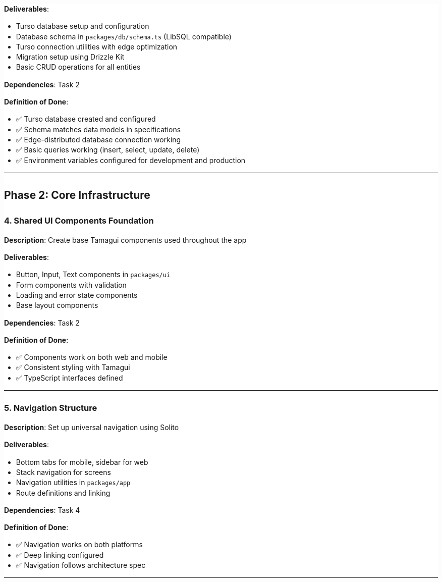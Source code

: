 **Deliverables**:
- Turso database setup and configuration
- Database schema in `packages/db/schema.ts` (LibSQL compatible)
- Turso connection utilities with edge optimization
- Migration setup using Drizzle Kit
- Basic CRUD operations for all entities

**Dependencies**: Task 2

**Definition of Done**:
- ✅ Turso database created and configured
- ✅ Schema matches data models in specifications  
- ✅ Edge-distributed database connection working
- ✅ Basic queries working (insert, select, update, delete)
- ✅ Environment variables configured for development and production

---

## Phase 2: Core Infrastructure

### 4. Shared UI Components Foundation
**Description**: Create base Tamagui components used throughout the app

**Deliverables**:
- Button, Input, Text components in `packages/ui`
- Form components with validation
- Loading and error state components
- Base layout components

**Dependencies**: Task 2

**Definition of Done**:
- ✅ Components work on both web and mobile
- ✅ Consistent styling with Tamagui
- ✅ TypeScript interfaces defined

---

### 5. Navigation Structure
**Description**: Set up universal navigation using Solito

**Deliverables**:
- Bottom tabs for mobile, sidebar for web
- Stack navigation for screens
- Navigation utilities in `packages/app`
- Route definitions and linking

**Dependencies**: Task 4

**Definition of Done**:
- ✅ Navigation works on both platforms
- ✅ Deep linking configured
- ✅ Navigation follows architecture spec

---